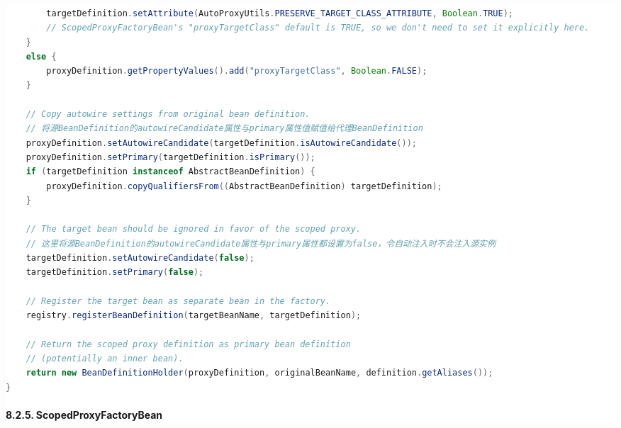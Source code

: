 ```java
		targetDefinition.setAttribute(AutoProxyUtils.PRESERVE_TARGET_CLASS_ATTRIBUTE, Boolean.TRUE);
		// ScopedProxyFactoryBean's "proxyTargetClass" default is TRUE, so we don't need to set it explicitly here.
	}
	else {
		proxyDefinition.getPropertyValues().add("proxyTargetClass", Boolean.FALSE);
	}

	// Copy autowire settings from original bean definition.
	// 将源BeanDefinition的autowireCandidate属性与primary属性值赋值给代理BeanDefinition
	proxyDefinition.setAutowireCandidate(targetDefinition.isAutowireCandidate());
	proxyDefinition.setPrimary(targetDefinition.isPrimary());
	if (targetDefinition instanceof AbstractBeanDefinition) {
		proxyDefinition.copyQualifiersFrom((AbstractBeanDefinition) targetDefinition);
	}

	// The target bean should be ignored in favor of the scoped proxy.
	// 这里将源BeanDefinition的autowireCandidate属性与primary属性都设置为false，令自动注入时不会注入源实例
	targetDefinition.setAutowireCandidate(false);
	targetDefinition.setPrimary(false);

	// Register the target bean as separate bean in the factory.
	registry.registerBeanDefinition(targetBeanName, targetDefinition);

	// Return the scoped proxy definition as primary bean definition
	// (potentially an inner bean).
	return new BeanDefinitionHolder(proxyDefinition, originalBeanName, definition.getAliases());
}
```

#### 8.2.5. ScopedProxyFactoryBean

